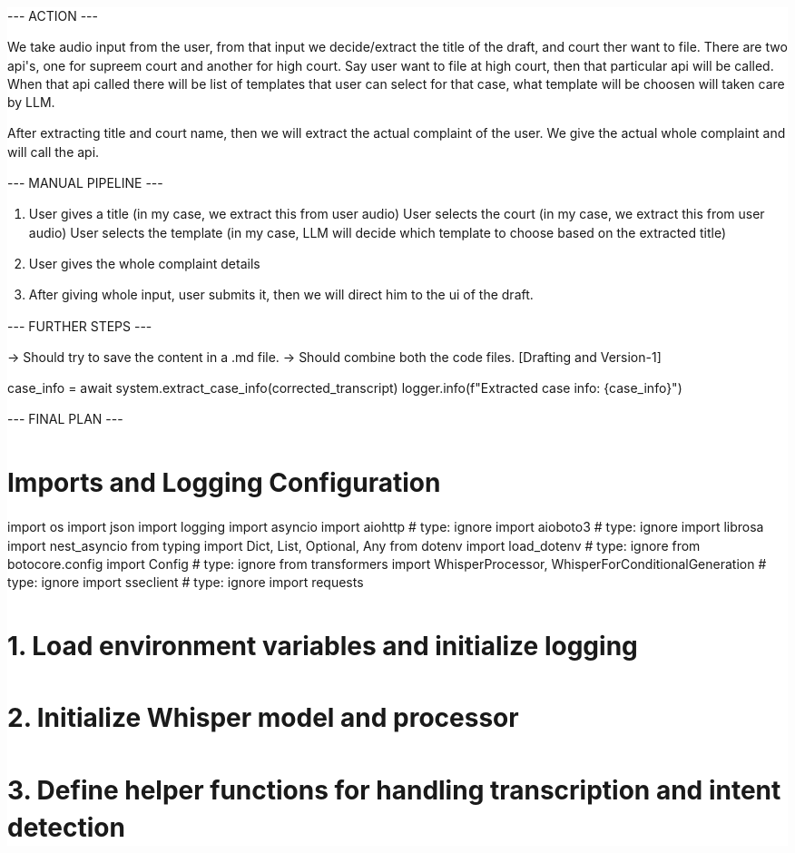 --- ACTION ---

We take audio input from the user, from that input we decide/extract the title of the draft, and court ther want to file.
There are two api's, one for supreem court and another for high court. Say user want to file at high court, then that particular api will be called.
When that api called there will be list of templates that user can select for that case, what template will be choosen will taken care by LLM.

After extracting title and court name, then we will extract the actual complaint of the user. We give the actual whole complaint and will call the api.

--- MANUAL PIPELINE ---

1. User gives a title (in my case, we extract this from user audio)
   User selects the court (in my case, we extract this from user audio)
   User selects the template (in my case, LLM will decide which template to choose based on the extracted title)

2. User gives the whole complaint details

3. After giving whole input, user submits it, then we will direct him to the ui of the draft.

--- FURTHER STEPS ---

-> Should try to save the content in a .md file.
-> Should combine both the code files. [Drafting and Version-1]

case_info = await system.extract_case_info(corrected_transcript)
logger.info(f"Extracted case info: {case_info}")


--- FINAL PLAN ---

# Imports and Logging Configuration
import os
import json
import logging
import asyncio
import aiohttp  # type: ignore
import aioboto3  # type: ignore
import librosa
import nest_asyncio
from typing import Dict, List, Optional, Any
from dotenv import load_dotenv  # type: ignore
from botocore.config import Config  # type: ignore
from transformers import WhisperProcessor, WhisperForConditionalGeneration  # type: ignore
import sseclient  # type: ignore
import requests

# 1. Load environment variables and initialize logging
# 2. Initialize Whisper model and processor
# 3. Define helper functions for handling transcription and intent detection
